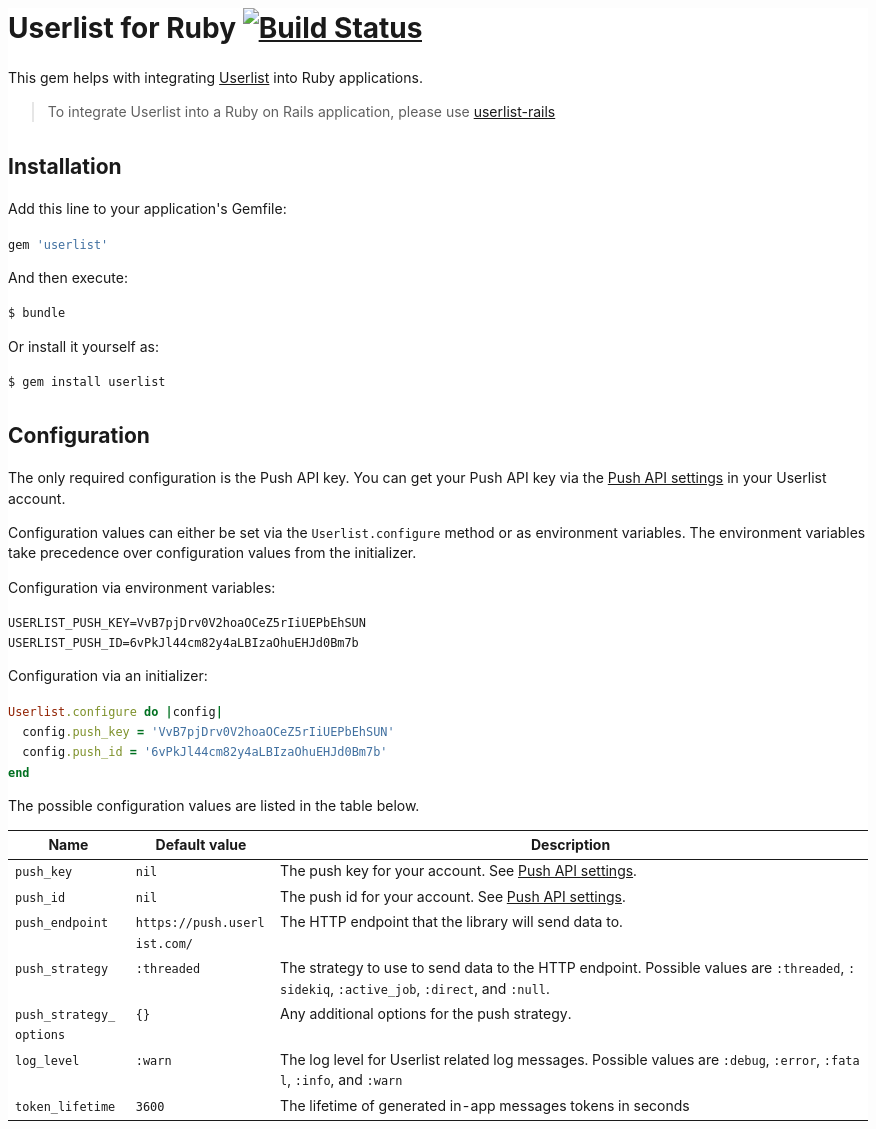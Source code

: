 # Userlist for Ruby [![Build Status](https://github.com/userlist/userlist-ruby/workflows/Tests/badge.svg)](https://github.com/userlist/userlist-ruby)

This gem helps with integrating [Userlist](https://userlist.com) into Ruby applications.

> To integrate Userlist into a Ruby on Rails application, please use [userlist-rails](https://github.com/userlist/userlist-rails)

## Installation

Add this line to your application's Gemfile:

```ruby
gem 'userlist'
```

And then execute:

    $ bundle

Or install it yourself as:

    $ gem install userlist

## Configuration

The only required configuration is the Push API key. You can get your Push API key via the [Push API settings](https://app.userlist.com/settings/push) in your Userlist account.

Configuration values can either be set via the `Userlist.configure` method or as environment variables. The environment variables take precedence over configuration values from the initializer.

Configuration via environment variables:

```shell
USERLIST_PUSH_KEY=VvB7pjDrv0V2hoaOCeZ5rIiUEPbEhSUN
USERLIST_PUSH_ID=6vPkJl44cm82y4aLBIzaOhuEHJd0Bm7b
```

Configuration via an initializer:

```ruby
Userlist.configure do |config|
  config.push_key = 'VvB7pjDrv0V2hoaOCeZ5rIiUEPbEhSUN'
  config.push_id = '6vPkJl44cm82y4aLBIzaOhuEHJd0Bm7b'
end
```

The possible configuration values are listed in the table below.

| Name                    | Default value                | Description                                                                                                                                |
| ----------------------- | ---------------------------- | ------------------------------------------------------------------------------------------------------------------------------------------ |
| `push_key`              | `nil`                        | The push key for your account. See [Push API settings](https://app.userlist.com/settings/push).                                            |
| `push_id`               | `nil`                        | The push id for your account. See [Push API settings](https://app.userlist.com/settings/push).                                             |
| `push_endpoint`         | `https://push.userlist.com/` | The HTTP endpoint that the library will send data to.                                                                                      |
| `push_strategy`         | `:threaded`                  | The strategy to use to send data to the HTTP endpoint. Possible values are `:threaded`, `:sidekiq`, `:active_job`, `:direct`, and `:null`. |
| `push_strategy_options` | `{}`                         | Any additional options for the push strategy.                                                                                              |
| `log_level`             | `:warn`                      | The log level for Userlist related log messages. Possible values are `:debug`, `:error`, `:fatal`, `:info`, and `:warn`                    |
| `token_lifetime`        | `3600`                       | The lifetime of generated in-app messages tokens in seconds                                                                                |
